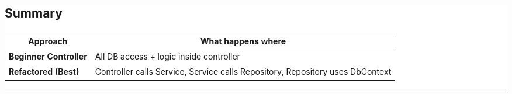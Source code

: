 
## Summary

| Approach                | What happens where                                                            |
| ----------------------- | ----------------------------------------------------------------------------- |
| **Beginner Controller** | All DB access + logic inside controller                                       |
| **Refactored (Best)**   | Controller calls Service, Service calls Repository, Repository uses DbContext |

---



